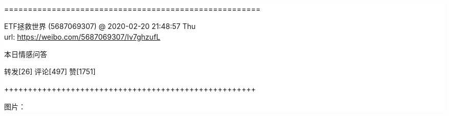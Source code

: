 ======================================================






ETF拯救世界 (5687069307) @
2020-02-20 21:48:57 Thu  
url: https://weibo.com/5687069307/Iv7ghzufL

本日情感问答 ​​​

转发[26]  评论[497]  赞[1751] 

+++++++++++++++++++++++++++++++++++++++++++++++++++++

图片：